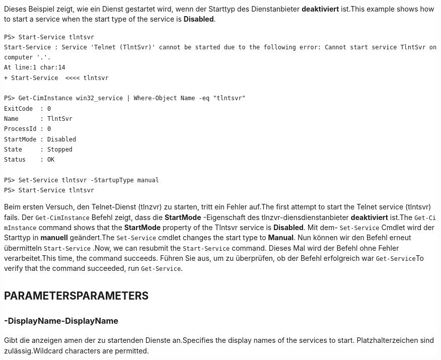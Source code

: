 <span data-ttu-id="f6c5e-131">Dieses Beispiel zeigt, wie ein Dienst gestartet wird, wenn der Starttyp des Dienstanbieter **deaktiviert** ist.</span><span class="sxs-lookup"><span data-stu-id="f6c5e-131">This example shows how to start a service when the start type of the service is **Disabled**.</span></span>

```
PS> Start-Service tlntsvr
Start-Service : Service 'Telnet (TlntSvr)' cannot be started due to the following error: Cannot start service TlntSvr on computer '.'.
At line:1 char:14
+ Start-Service  <<<< tlntsvr

PS> Get-CimInstance win32_service | Where-Object Name -eq "tlntsvr"
ExitCode  : 0
Name      : TlntSvr
ProcessId : 0
StartMode : Disabled
State     : Stopped
Status    : OK

PS> Set-Service tlntsvr -StartupType manual
PS> Start-Service tlntsvr
```

<span data-ttu-id="f6c5e-132">Beim ersten Versuch, den Telnet-Dienst (tlnzvr) zu starten, tritt ein Fehler auf.</span><span class="sxs-lookup"><span data-stu-id="f6c5e-132">The first attempt to start the Telnet service (tlntsvr) fails.</span></span> <span data-ttu-id="f6c5e-133">Der `Get-CimInstance` Befehl zeigt, dass die **StartMode** -Eigenschaft des tlnzvr-diensdienstanbieter **deaktiviert** ist.</span><span class="sxs-lookup"><span data-stu-id="f6c5e-133">The `Get-CimInstance` command shows that the **StartMode** property of the Tlntsvr service is **Disabled**.</span></span> <span data-ttu-id="f6c5e-134">Mit dem- `Set-Service` Cmdlet wird der Starttyp in **manuell** geändert.</span><span class="sxs-lookup"><span data-stu-id="f6c5e-134">The `Set-Service` cmdlet changes the start type to **Manual**.</span></span> <span data-ttu-id="f6c5e-135">Nun können wir den Befehl erneut übermitteln `Start-Service` .</span><span class="sxs-lookup"><span data-stu-id="f6c5e-135">Now, we can resubmit the `Start-Service` command.</span></span> <span data-ttu-id="f6c5e-136">Dieses Mal wird der Befehl ohne Fehler verarbeitet.</span><span class="sxs-lookup"><span data-stu-id="f6c5e-136">This time, the command succeeds.</span></span> <span data-ttu-id="f6c5e-137">Führen Sie aus, um zu überprüfen, ob der Befehl erfolgreich war `Get-Service`</span><span class="sxs-lookup"><span data-stu-id="f6c5e-137">To verify that the command succeeded, run `Get-Service`.</span></span>

## <span data-ttu-id="f6c5e-138">PARAMETERS</span><span class="sxs-lookup"><span data-stu-id="f6c5e-138">PARAMETERS</span></span>

### <span data-ttu-id="f6c5e-139">-DisplayName</span><span class="sxs-lookup"><span data-stu-id="f6c5e-139">-DisplayName</span></span>

<span data-ttu-id="f6c5e-140">Gibt die anzeigen amen der zu startenden Dienste an.</span><span class="sxs-lookup"><span data-stu-id="f6c5e-140">Specifies the display names of the services to start.</span></span> <span data-ttu-id="f6c5e-141">Platzhalterzeichen sind zulässig.</span><span class="sxs-lookup"><span data-stu-id="f6c5e-141">Wildcard characters are permitted.</span></span>
